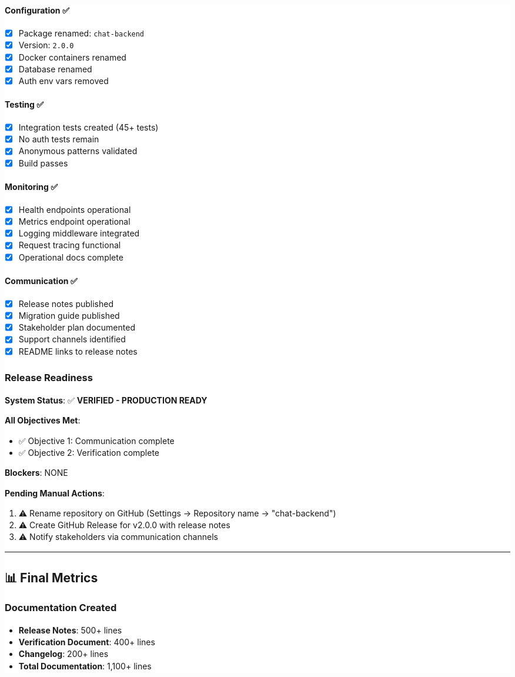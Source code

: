 #### Configuration ✅
- [x] Package renamed: `chat-backend`
- [x] Version: `2.0.0`
- [x] Docker containers renamed
- [x] Database renamed
- [x] Auth env vars removed

#### Testing ✅
- [x] Integration tests created (45+ tests)
- [x] No auth tests remain
- [x] Anonymous patterns validated
- [x] Build passes

#### Monitoring ✅
- [x] Health endpoints operational
- [x] Metrics endpoint operational
- [x] Logging middleware integrated
- [x] Request tracing functional
- [x] Operational docs complete

#### Communication ✅
- [x] Release notes published
- [x] Migration guide published
- [x] Stakeholder plan documented
- [x] Support channels identified
- [x] README links to release notes

### Release Readiness

**System Status**: ✅ **VERIFIED - PRODUCTION READY**

**All Objectives Met**:
- ✅ Objective 1: Communication complete
- ✅ Objective 2: Verification complete

**Blockers**: NONE

**Pending Manual Actions**:
1. ⚠️ Rename repository on GitHub (Settings → Repository name → "chat-backend")
2. ⚠️ Create GitHub Release for v2.0.0 with release notes
3. ⚠️ Notify stakeholders via communication channels

---

## 📊 Final Metrics

### Documentation Created
- **Release Notes**: 500+ lines
- **Verification Document**: 400+ lines
- **Changelog**: 200+ lines
- **Total Documentation**: 1,100+ lines
